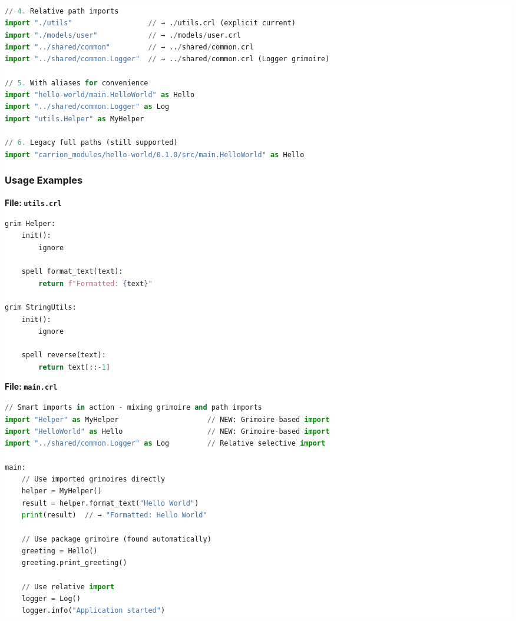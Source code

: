 ```python
// 4. Relative path imports
import "./utils"                  // → ./utils.crl (explicit current)
import "./models/user"            // → ./models/user.crl
import "../shared/common"         // → ../shared/common.crl
import "../shared/common.Logger"  // → ../shared/common.crl (Logger grimoire)

// 5. With aliases for convenience
import "hello-world/main.HelloWorld" as Hello
import "../shared/common.Logger" as Log
import "utils.Helper" as MyHelper

// 6. Legacy full paths (still supported)
import "carrion_modules/hello-world/0.1.0/src/main.HelloWorld" as Hello
```

### Usage Examples

**File: `utils.crl`**
```python
grim Helper:
    init():
        ignore
    
    spell format_text(text):
        return f"Formatted: {text}"

grim StringUtils:
    init():
        ignore
    
    spell reverse(text):
        return text[::-1]
```

**File: `main.crl`**
```python
// Smart imports in action - mixing grimoire and path imports
import "Helper" as MyHelper                     // NEW: Grimoire-based import
import "HelloWorld" as Hello                    // NEW: Grimoire-based import
import "../shared/common.Logger" as Log         // Relative selective import

main:
    // Use imported grimoires directly
    helper = MyHelper()
    result = helper.format_text("Hello World")
    print(result)  // → "Formatted: Hello World"
    
    // Use package grimoire (found automatically)
    greeting = Hello()
    greeting.print_greeting()
    
    // Use relative import
    logger = Log()
    logger.info("Application started")
```
